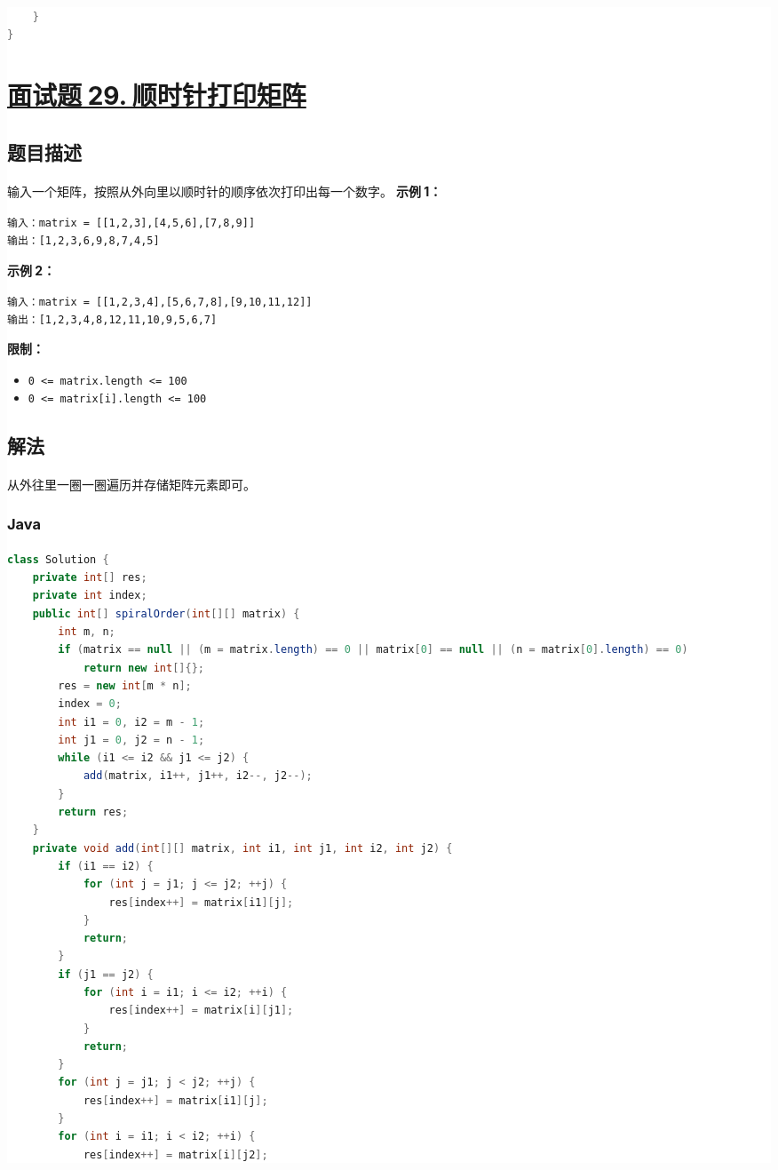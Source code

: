 ```java
    }
}
```
# [面试题 29. 顺时针打印矩阵](https://leetcode-cn.com/problems/shun-shi-zhen-da-yin-ju-zhen-lcof/)
## 题目描述
输入一个矩阵，按照从外向里以顺时针的顺序依次打印出每一个数字。
**示例 1：**
```
输入：matrix = [[1,2,3],[4,5,6],[7,8,9]]
输出：[1,2,3,6,9,8,7,4,5]
```
**示例 2：**
```
输入：matrix = [[1,2,3,4],[5,6,7,8],[9,10,11,12]]
输出：[1,2,3,4,8,12,11,10,9,5,6,7]
```
**限制：**
- `0 <= matrix.length <= 100`
- `0 <= matrix[i].length <= 100`
## 解法
从外往里一圈一圈遍历并存储矩阵元素即可。
### **Java**
```java
class Solution {
    private int[] res;
    private int index;
    public int[] spiralOrder(int[][] matrix) {
        int m, n;
        if (matrix == null || (m = matrix.length) == 0 || matrix[0] == null || (n = matrix[0].length) == 0)
            return new int[]{};
        res = new int[m * n];
        index = 0;
        int i1 = 0, i2 = m - 1;
        int j1 = 0, j2 = n - 1;
        while (i1 <= i2 && j1 <= j2) {
            add(matrix, i1++, j1++, i2--, j2--);
        }
        return res;
    }
    private void add(int[][] matrix, int i1, int j1, int i2, int j2) {
        if (i1 == i2) {
            for (int j = j1; j <= j2; ++j) {
                res[index++] = matrix[i1][j];
            }
            return;
        }
        if (j1 == j2) {
            for (int i = i1; i <= i2; ++i) {
                res[index++] = matrix[i][j1];
            }
            return;
        }
        for (int j = j1; j < j2; ++j) {
            res[index++] = matrix[i1][j];
        }
        for (int i = i1; i < i2; ++i) {
            res[index++] = matrix[i][j2];
```